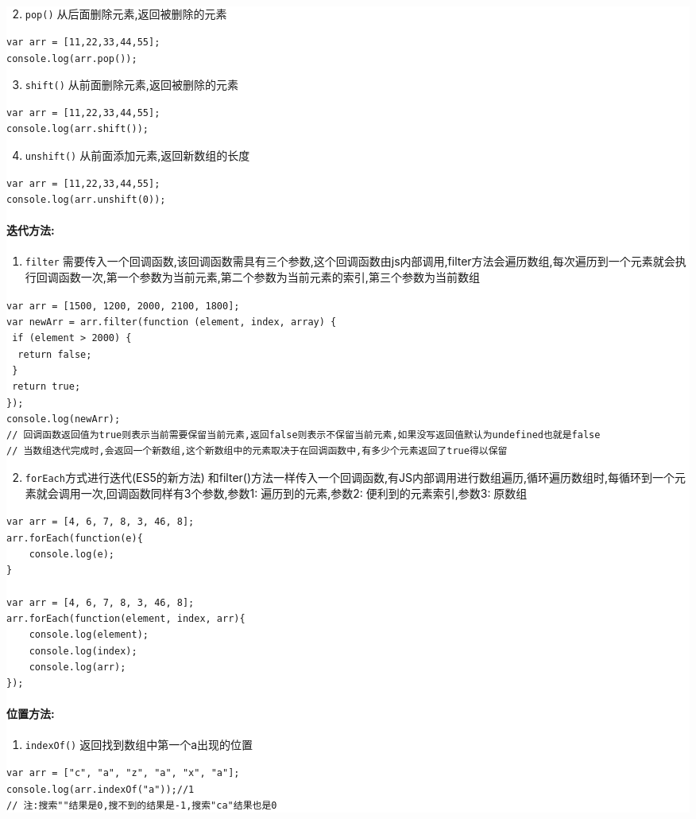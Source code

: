 2. `pop()` 从后面删除元素,返回被删除的元素
```
var arr = [11,22,33,44,55];
console.log(arr.pop());
```

3. `shift()` 从前面删除元素,返回被删除的元素
```
var arr = [11,22,33,44,55];
console.log(arr.shift());
```

4. `unshift()` 从前面添加元素,返回新数组的长度
```
var arr = [11,22,33,44,55];
console.log(arr.unshift(0));
```

#### 迭代方法:
1. `filter` 需要传入一个回调函数,该回调函数需具有三个参数,这个回调函数由js内部调用,filter方法会遍历数组,每次遍历到一个元素就会执行回调函数一次,第一个参数为当前元素,第二个参数为当前元素的索引,第三个参数为当前数组
```
var arr = [1500, 1200, 2000, 2100, 1800];
var newArr = arr.filter(function (element, index, array) {
 if (element > 2000) {
  return false;
 }
 return true;
});
console.log(newArr);
// 回调函数返回值为true则表示当前需要保留当前元素,返回false则表示不保留当前元素,如果没写返回值默认为undefined也就是false 
// 当数组迭代完成时,会返回一个新数组,这个新数组中的元素取决于在回调函数中,有多少个元素返回了true得以保留
```

2. `forEach`方式进行迭代(ES5的新方法)
和filter()方法一样传入一个回调函数,有JS内部调用进行数组遍历,循环遍历数组时,每循环到一个元素就会调用一次,回调函数同样有3个参数,参数1: 遍历到的元素,参数2: 便利到的元素索引,参数3: 原数组
```
var arr = [4, 6, 7, 8, 3, 46, 8];
arr.forEach(function(e){
    console.log(e);
}

var arr = [4, 6, 7, 8, 3, 46, 8];
arr.forEach(function(element, index, arr){
    console.log(element);
    console.log(index);
    console.log(arr);
});
```

#### 位置方法:
1. `indexOf()` 返回找到数组中第一个a出现的位置
```
var arr = ["c", "a", "z", "a", "x", "a"];
console.log(arr.indexOf("a"));//1
// 注:搜索""结果是0,搜不到的结果是-1,搜索"ca"结果也是0
```
